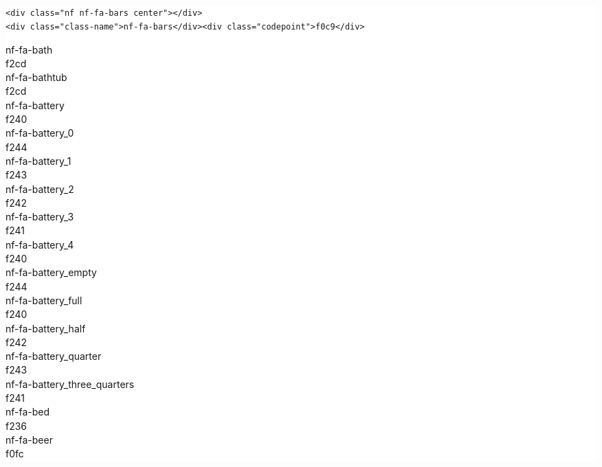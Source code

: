     <div class="nf nf-fa-bars center"></div>
    <div class="class-name">nf-fa-bars</div><div class="codepoint">f0c9</div>
  </div>
  <div class="column">
    <div class="nf nf-fa-bath center"></div>
    <div class="class-name">nf-fa-bath</div><div class="codepoint">f2cd</div>
  </div>
  <div class="column">
    <div class="nf nf-fa-bathtub center"></div>
    <div class="class-name">nf-fa-bathtub</div><div class="codepoint">f2cd</div>
  </div>
  <div class="column">
    <div class="nf nf-fa-battery center"></div>
    <div class="class-name">nf-fa-battery</div><div class="codepoint">f240</div>
  </div>
  <div class="column">
    <div class="nf nf-fa-battery_0 center"></div>
    <div class="class-name">nf-fa-battery_0</div><div class="codepoint">f244</div>
  </div>
  <div class="column">
    <div class="nf nf-fa-battery_1 center"></div>
    <div class="class-name">nf-fa-battery_1</div><div class="codepoint">f243</div>
  </div>
  <div class="column">
    <div class="nf nf-fa-battery_2 center"></div>
    <div class="class-name">nf-fa-battery_2</div><div class="codepoint">f242</div>
  </div>
  <div class="column">
    <div class="nf nf-fa-battery_3 center"></div>
    <div class="class-name">nf-fa-battery_3</div><div class="codepoint">f241</div>
  </div>
  <div class="column">
    <div class="nf nf-fa-battery_4 center"></div>
    <div class="class-name">nf-fa-battery_4</div><div class="codepoint">f240</div>
  </div>
  <div class="column">
    <div class="nf nf-fa-battery_empty center"></div>
    <div class="class-name">nf-fa-battery_empty</div><div class="codepoint">f244</div>
  </div>
  <div class="column">
    <div class="nf nf-fa-battery_full center"></div>
    <div class="class-name">nf-fa-battery_full</div><div class="codepoint">f240</div>
  </div>
  <div class="column">
    <div class="nf nf-fa-battery_half center"></div>
    <div class="class-name">nf-fa-battery_half</div><div class="codepoint">f242</div>
  </div>
  <div class="column">
    <div class="nf nf-fa-battery_quarter center"></div>
    <div class="class-name">nf-fa-battery_quarter</div><div class="codepoint">f243</div>
  </div>
  <div class="column">
    <div class="nf nf-fa-battery_three_quarters center"></div>
    <div class="class-name">nf-fa-battery_three_quarters</div><div class="codepoint">f241</div>
  </div>
  <div class="column">
    <div class="nf nf-fa-bed center"></div>
    <div class="class-name">nf-fa-bed</div><div class="codepoint">f236</div>
  </div>
  <div class="column">
    <div class="nf nf-fa-beer center"></div>
    <div class="class-name">nf-fa-beer</div><div class="codepoint">f0fc</div>
  </div>
  <div class="column">